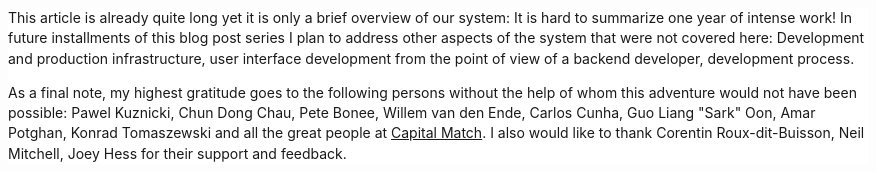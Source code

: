 This article is already quite long yet it is only a brief overview of our system: It is hard to summarize one year of intense work!
In future installments of this blog post series I plan to address other aspects of the system that were not covered here:
Development and production infrastructure, user interface development from the point of view of a backend developer, development
process.

As a final note, my highest gratitude goes to the following persons without the help of whom this adventure would not have been possible: Pawel
Kuznicki, Chun Dong Chau, Pete Bonee, Willem van den Ende, Carlos Cunha, Guo Liang "Sark"
Oon, Amar Potghan, Konrad Tomaszewski and all the great people at [Capital Match](http://www.capital-match.com). I also would like
to thank Corentin Roux-dit-Buisson, Neil Mitchell, Joey Hess for their support and feedback.

[^1]: Although one could argue that there exists "languages" like Excel that allow you to write complex queries and explore data in
a very sophisticated way without the use of SQL

[^3]: This thread is pretty much redundant with storage thread for the moment. The plan is to use it for serialising
`applyCommand` operations on the models 

[^4]: It looks like our Om will be soon superceded by [om.next](https://github.com/omcljs/om/wiki/Quick-Start-%28om.next%29) 

[^5]: Being a startup in the B2B space, it does not make that much sense for Capital Match to talk about *infinite scaling* as we
don't expect our workload to expand beyond the limit of a single-server in the foreseeable future. 

[^6]: I have been using RDBMS since the 90's, developed a point-of-sale application in Access, have been using PostgreSQL through
its various versions since 1998, and recently worked on integrating DB migration process into a very large system. I am not
an expert but I have had quite an extensive experience of relational databases over a significant number of years and I have always
found that *writing* to DB quickly became a painful things.

[^7]: [Servant](http://haskell-servant.github.io/) is definitely on our roadmap.

[^8]: We use [QuickCheck](https://hackage.haskell.org/package/QuickCheck) to generate a bunch of events for the type of interest.

[^9]: I plan to provide more insights on our development and operations process in another blog post, but to give rough ideas we
have deployed our application about a hundred times in the past 6 months.

[^10]: Having a strong type system is no replacement for a decent test suite however, because obviously a lot of bugs happen at the
boundaries of the system, e.g. when invoking REST API.

[^11]: Obviously, this works as long as your data fits in memory. My bet is this will be the case for
[quite a long time](http://yourdatafitsinram.com/). Shall this ever become a
[problem](https://gettingreal.37signals.com/ch04_Scale_Later.php), we will most probably be in a position to handle it.

[^12]:  This is the approach I took in [hdo](https://github.com/capital-match/hdo/blob/master/src/Network/DO/Types.hs) because
external representation was already defined, and in the end it makes encoding more explicit and easier to work with 
